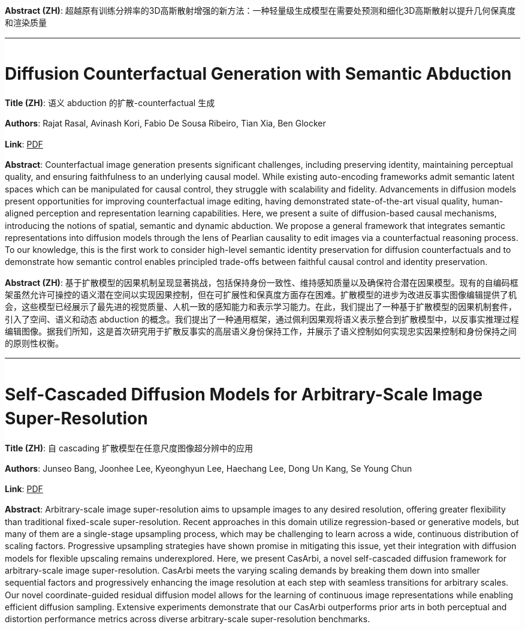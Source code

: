 **Abstract (ZH)**: 超越原有训练分辨率的3D高斯散射增强的新方法：一种轻量级生成模型在需要处预测和细化3D高斯散射以提升几何保真度和渲染质量 

---
# Diffusion Counterfactual Generation with Semantic Abduction 

**Title (ZH)**: 语义 abduction 的扩散-counterfactual 生成 

**Authors**: Rajat Rasal, Avinash Kori, Fabio De Sousa Ribeiro, Tian Xia, Ben Glocker  

**Link**: [PDF](https://arxiv.org/pdf/2506.07883)  

**Abstract**: Counterfactual image generation presents significant challenges, including preserving identity, maintaining perceptual quality, and ensuring faithfulness to an underlying causal model. While existing auto-encoding frameworks admit semantic latent spaces which can be manipulated for causal control, they struggle with scalability and fidelity. Advancements in diffusion models present opportunities for improving counterfactual image editing, having demonstrated state-of-the-art visual quality, human-aligned perception and representation learning capabilities. Here, we present a suite of diffusion-based causal mechanisms, introducing the notions of spatial, semantic and dynamic abduction. We propose a general framework that integrates semantic representations into diffusion models through the lens of Pearlian causality to edit images via a counterfactual reasoning process. To our knowledge, this is the first work to consider high-level semantic identity preservation for diffusion counterfactuals and to demonstrate how semantic control enables principled trade-offs between faithful causal control and identity preservation. 

**Abstract (ZH)**: 基于扩散模型的因果机制呈现显著挑战，包括保持身份一致性、维持感知质量以及确保符合潜在因果模型。现有的自编码框架虽然允许可操控的语义潜在空间以实现因果控制，但在可扩展性和保真度方面存在困难。扩散模型的进步为改进反事实图像编辑提供了机会，这些模型已经展示了最先进的视觉质量、人机一致的感知能力和表示学习能力。在此，我们提出了一种基于扩散模型的因果机制套件，引入了空间、语义和动态 abduction 的概念。我们提出了一种通用框架，通过佩利因果观将语义表示整合到扩散模型中，以反事实推理过程编辑图像。据我们所知，这是首次研究用于扩散反事实的高层语义身份保持工作，并展示了语义控制如何实现忠实因果控制和身份保持之间的原则性权衡。 

---
# Self-Cascaded Diffusion Models for Arbitrary-Scale Image Super-Resolution 

**Title (ZH)**: 自 cascading 扩散模型在任意尺度图像超分辨中的应用 

**Authors**: Junseo Bang, Joonhee Lee, Kyeonghyun Lee, Haechang Lee, Dong Un Kang, Se Young Chun  

**Link**: [PDF](https://arxiv.org/pdf/2506.07813)  

**Abstract**: Arbitrary-scale image super-resolution aims to upsample images to any desired resolution, offering greater flexibility than traditional fixed-scale super-resolution. Recent approaches in this domain utilize regression-based or generative models, but many of them are a single-stage upsampling process, which may be challenging to learn across a wide, continuous distribution of scaling factors. Progressive upsampling strategies have shown promise in mitigating this issue, yet their integration with diffusion models for flexible upscaling remains underexplored. Here, we present CasArbi, a novel self-cascaded diffusion framework for arbitrary-scale image super-resolution. CasArbi meets the varying scaling demands by breaking them down into smaller sequential factors and progressively enhancing the image resolution at each step with seamless transitions for arbitrary scales. Our novel coordinate-guided residual diffusion model allows for the learning of continuous image representations while enabling efficient diffusion sampling. Extensive experiments demonstrate that our CasArbi outperforms prior arts in both perceptual and distortion performance metrics across diverse arbitrary-scale super-resolution benchmarks. 
